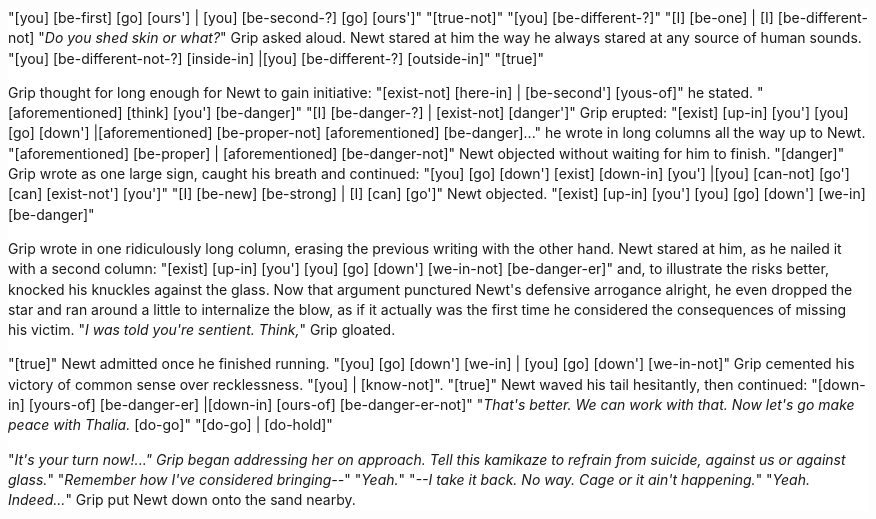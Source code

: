 "[you] [be-first] [go] [ours'] | [you] [be-second-?] [go] [ours']"
"[true-not]"
"[you] [be-different-?]"
"[I] [be-one] | [I] [be-different-not]
"*Do you shed skin or what?*" Grip asked aloud.
Newt stared at him the way he always stared at any source of human sounds.
"[you] [be-different-not-?] [inside-in]
|[you] [be-different-?] [outside-in]"
"[true]"

Grip thought for long enough for Newt to gain initiative:
"[exist-not] [here-in] | [be-second'] [yous-of]" he stated.
"[aforementioned] [think] [you'] [be-danger]"
"[I] [be-danger-?] | [exist-not] [danger']"
Grip erupted:
"[exist] [up-in] [you'] [you] [go] [down']
|[aforementioned] [be-proper-not] [aforementioned] [be-danger]..."
 he wrote in long columns all the way up to Newt.
"[aforementioned] [be-proper] | [aforementioned] [be-danger-not]"
 Newt objected without waiting for him to finish.
"[danger]" Grip wrote as one large sign, caught his breath and continued:
"[you] [go] [down'] [exist] [down-in] [you']
|[you] [can-not] [go'] [can] [exist-not'] [you']"
"[I] [be-new] [be-strong] | [I] [can] [go']" Newt objected.
"[exist] [up-in] [you'] [you] [go] [down'] [we-in] [be-danger]"

Grip wrote in one ridiculously long column,
erasing the previous writing with the other hand.
Newt stared at him, as he nailed it with a second column:
"[exist] [up-in] [you'] [you] [go] [down'] [we-in-not] [be-danger-er]"
and, to illustrate the risks better, knocked his knuckles against the glass.
Now that argument punctured Newt's defensive arrogance alright,
he even dropped the star and ran around a little to internalize the blow,
as if it actually was the first time he considered
the consequences of missing his victim.
"*I was told you're sentient. Think,*" Grip gloated.

"[true]" Newt admitted once he finished running.
"[you] [go] [down'] [we-in] | [you] [go] [down'] [we-in-not]"
 Grip cemented his victory of common sense over recklessness.
 "[you] | [know-not]".
"[true]" Newt waved his tail hesitantly, then continued:
"[down-in] [yours-of] [be-danger-er]
|[down-in] [ours-of] [be-danger-er-not]"
"*That's better. We can work with that. Now let's go make peace with Thalia.*
 [do-go]"
"[do-go] | [do-hold]"


"*It's your turn now!..." Grip began addressing her on approach.
  Tell this kamikaze to refrain from suicide, against us or against glass.*"
"*Remember how I've considered bringing--*"
"*Yeah.*"
"*--I take it back. No way. Cage or it ain't happening.*"
"*Yeah. Indeed...*"
Grip put Newt down onto the sand nearby.
